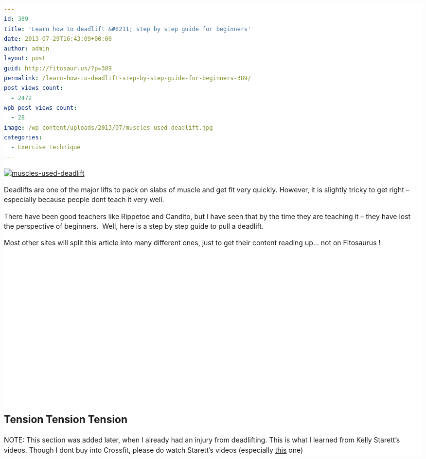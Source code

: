 ```yaml
---
id: 389
title: 'Learn how to deadlift &#8211; step by step guide for beginners'
date: 2013-07-29T16:43:09+00:00
author: admin
layout: post
guid: http://fitosaur.us/?p=389
permalink: /learn-how-to-deadlift-step-by-step-guide-for-beginners-389/
post_views_count:
  - 2472
wpb_post_views_count:
  - 28
image: /wp-content/uploads/2013/07/muscles-used-deadlift.jpg
categories:
  - Exercise Technique
---
```

<a href="http://fitosaur.us/wp-content/uploads/2013/07/muscles-used-deadlift.jpg" onclick="_gaq.push(['_trackEvent', 'outbound-article', 'http://fitosaur.us/wp-content/uploads/2013/07/muscles-used-deadlift.jpg', '']);" ><img class="alignleft size-full wp-image-393" alt="muscles-used-deadlift" src="http://fitosaur.us/wp-content/uploads/2013/07/muscles-used-deadlift.jpg" width="500" height="469" /></a>

Deadlifts are one of the major lifts to pack on slabs of muscle and get fit very quickly. However, it is slightly tricky to get right &#8211; especially because people dont teach it very well.

There have been good teachers like Rippetoe and Candito, but I have seen that by the time they are teaching it &#8211; they have lost the perspective of beginners.  Well, here is a step by step guide to pull a deadlift.

Most other sites will split this article into many different ones, just to get their content reading up&#8230; not on Fitosaurus !

&nbsp;

&nbsp;

&nbsp;

&nbsp;

&nbsp;

&nbsp;

&nbsp;

&nbsp;

&nbsp;

## **Tension Tension Tension**

NOTE: This section was added later, when I already had an injury from deadlifting. This is what I learned from Kelly Starett&#8217;s videos. Though I dont buy into Crossfit, please do watch Starett&#8217;s videos (especially <a href="http://journal.crossfit.com/2012/03/kstarrdeadliftsetup.tpl" onclick="_gaq.push(['_trackEvent', 'outbound-article', 'http://journal.crossfit.com/2012/03/kstarrdeadliftsetup.tpl', 'this']);" >this</a> one)
